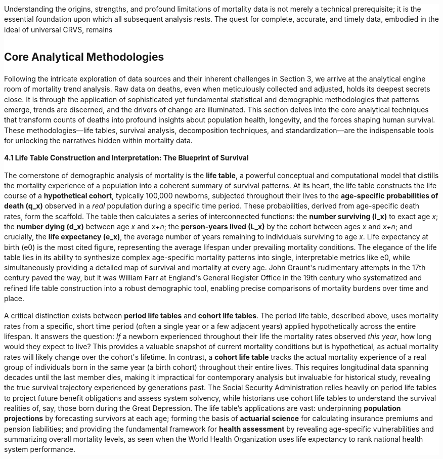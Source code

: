 Understanding the origins, strengths, and profound limitations of mortality data is not merely a technical prerequisite; it is the essential foundation upon which all subsequent analysis rests. The quest for complete, accurate, and timely data, embodied in the ideal of universal CRVS, remains

## Core Analytical Methodologies

Following the intricate exploration of data sources and their inherent challenges in Section 3, we arrive at the analytical engine room of mortality trend analysis. Raw data on deaths, even when meticulously collected and adjusted, holds its deepest secrets close. It is through the application of sophisticated yet fundamental statistical and demographic methodologies that patterns emerge, trends are discerned, and the drivers of change are illuminated. This section delves into the core analytical techniques that transform counts of deaths into profound insights about population health, longevity, and the forces shaping human survival. These methodologies—life tables, survival analysis, decomposition techniques, and standardization—are the indispensable tools for unlocking the narratives hidden within mortality data.

**4.1 Life Table Construction and Interpretation: The Blueprint of Survival**

The cornerstone of demographic analysis of mortality is the **life table**, a powerful conceptual and computational model that distills the mortality experience of a population into a coherent summary of survival patterns. At its heart, the life table constructs the life course of a **hypothetical cohort**, typically 100,000 newborns, subjected throughout their lives to the **age-specific probabilities of death (q_x)** observed in a *real* population during a specific time period. These probabilities, derived from age-specific death rates, form the scaffold. The table then calculates a series of interconnected functions: the **number surviving (l_x)** to exact age *x*; the **number dying (d_x)** between age *x* and *x+n*; the **person-years lived (L_x)** by the cohort between ages *x* and *x+n*; and crucially, the **life expectancy (e_x)**, the average number of years remaining to individuals surviving to age *x*. Life expectancy at birth (e0) is the most cited figure, representing the average lifespan under prevailing mortality conditions. The elegance of the life table lies in its ability to synthesize complex age-specific mortality patterns into single, interpretable metrics like e0, while simultaneously providing a detailed map of survival and mortality at every age. John Graunt's rudimentary attempts in the 17th century paved the way, but it was William Farr at England's General Register Office in the 19th century who systematized and refined life table construction into a robust demographic tool, enabling precise comparisons of mortality burdens over time and place.

A critical distinction exists between **period life tables** and **cohort life tables**. The period life table, described above, uses mortality rates from a specific, short time period (often a single year or a few adjacent years) applied hypothetically across the entire lifespan. It answers the question: *If* a newborn experienced throughout their life the mortality rates observed *this year*, how long would they expect to live? This provides a valuable snapshot of current mortality conditions but is hypothetical, as actual mortality rates will likely change over the cohort's lifetime. In contrast, a **cohort life table** tracks the actual mortality experience of a real group of individuals born in the same year (a birth cohort) throughout their entire lives. This requires longitudinal data spanning decades until the last member dies, making it impractical for contemporary analysis but invaluable for historical study, revealing the true survival trajectory experienced by generations past. The Social Security Administration relies heavily on period life tables to project future benefit obligations and assess system solvency, while historians use cohort life tables to understand the survival realities of, say, those born during the Great Depression. The life table’s applications are vast: underpinning **population projections** by forecasting survivors at each age; forming the basis of **actuarial science** for calculating insurance premiums and pension liabilities; and providing the fundamental framework for **health assessment** by revealing age-specific vulnerabilities and summarizing overall mortality levels, as seen when the World Health Organization uses life expectancy to rank national health system performance.
